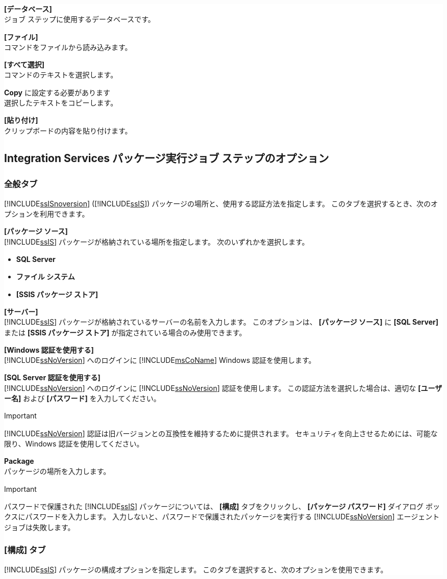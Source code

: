 **[データベース]**  
ジョブ ステップに使用するデータベースです。  
  
**[ファイル]**  
コマンドをファイルから読み込みます。  
  
**[すべて選択]**  
コマンドのテキストを選択します。  
  
**Copy** に設定する必要があります  
選択したテキストをコピーします。  
  
**[貼り付け]**  
クリップボードの内容を貼り付けます。  
  
## <a name="options-for-integration-services-package-execution-job-steps"></a>Integration Services パッケージ実行ジョブ ステップのオプション  
  
### <a name="general-tab"></a>全般タブ  
[!INCLUDE[ssISnoversion](../../includes/ssisnoversion-md.md)] ([!INCLUDE[ssIS](../../includes/ssis_md.md)]) パッケージの場所と、使用する認証方法を指定します。 このタブを選択するとき、次のオプションを利用できます。  
  
**[パッケージ ソース]**  
[!INCLUDE[ssIS](../../includes/ssis_md.md)] パッケージが格納されている場所を指定します。 次のいずれかを選択します。  
  
-   **SQL Server**  
  
-   **ファイル システム**  
  
-   **[SSIS パッケージ ストア]**  
  
**[サーバー]**  
[!INCLUDE[ssIS](../../includes/ssis_md.md)] パッケージが格納されているサーバーの名前を入力します。 このオプションは、 **[パッケージ ソース]** に **[SQL Server]** または **[SSIS パッケージ ストア]** が指定されている場合のみ使用できます。  
  
**[Windows 認証を使用する]**  
[!INCLUDE[ssNoVersion](../../includes/ssnoversion-md.md)] へのログインに [!INCLUDE[msCoName](../../includes/msconame_md.md)] Windows 認証を使用します。  
  
**[SQL Server 認証を使用する]**  
[!INCLUDE[ssNoVersion](../../includes/ssnoversion-md.md)] へのログインに [!INCLUDE[ssNoVersion](../../includes/ssnoversion-md.md)] 認証を使用します。 この認証方法を選択した場合は、適切な **[ユーザー名]** および **[パスワード]** を入力してください。  
  
> [!IMPORTANT]  
> [!INCLUDE[ssNoVersion](../../includes/ssnoversion-md.md)] 認証は旧バージョンとの互換性を維持するために提供されます。 セキュリティを向上させるためには、可能な限り、Windows 認証を使用してください。  
  
**Package**  
パッケージの場所を入力します。  
  
> [!IMPORTANT]  
> パスワードで保護された [!INCLUDE[ssIS](../../includes/ssis_md.md)] パッケージについては、 **[構成]** タブをクリックし、 **[パッケージ パスワード]** ダイアログ ボックスにパスワードを入力します。 入力しないと、パスワードで保護されたパッケージを実行する [!INCLUDE[ssNoVersion](../../includes/ssnoversion-md.md)] エージェント ジョブは失敗します。  
  
### <a name="configurations-tab"></a>[構成] タブ  
[!INCLUDE[ssIS](../../includes/ssis_md.md)] パッケージの構成オプションを指定します。 このタブを選択すると、次のオプションを使用できます。  
  